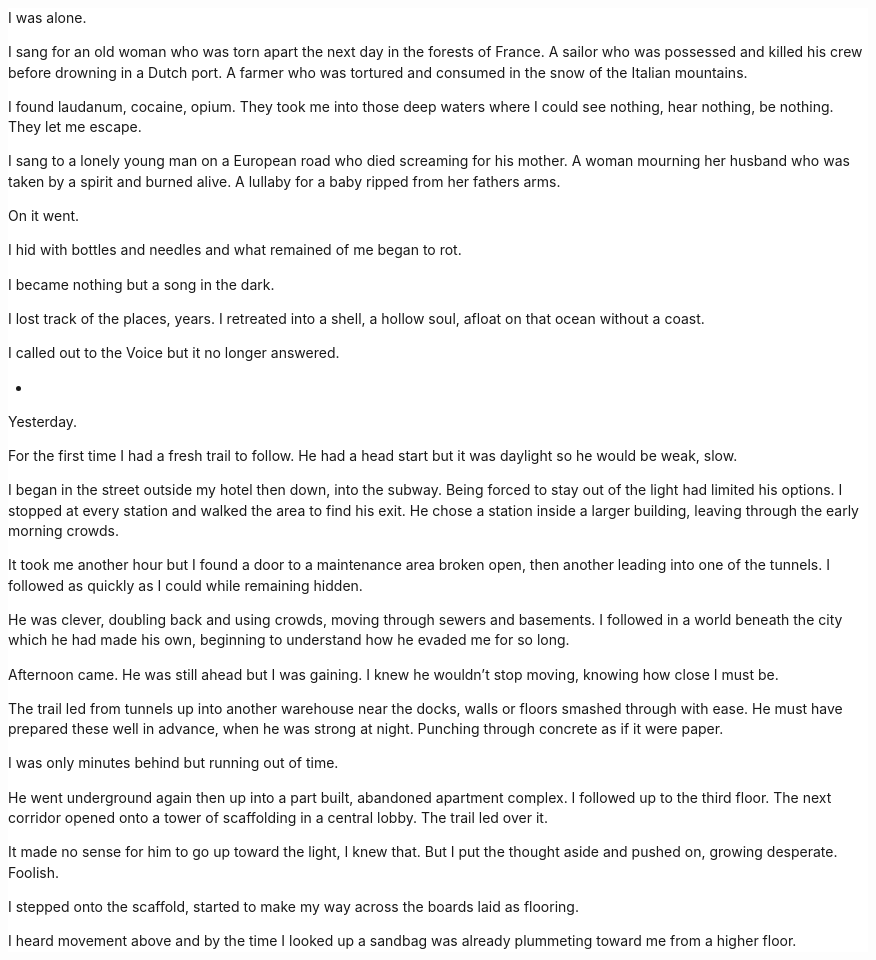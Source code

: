 I was alone.

I sang for an old woman who was torn apart the next day in the forests of France. A sailor who was possessed and killed his crew before drowning in a Dutch port. A farmer who was tortured and consumed in the snow of the Italian mountains.

I found laudanum, cocaine, opium. They took me into those deep waters where I could see nothing, hear nothing, be nothing. They let me escape.

I sang to a lonely young man on a European road who died screaming for his mother. A woman mourning her husband who was taken by a spirit and burned alive. A lullaby for a baby ripped from her fathers arms.

On it went.

I hid with bottles and needles and what remained of me began to rot.

I became nothing but a song in the dark.

I lost track of the places, years. I retreated into a shell, a hollow soul, afloat on that ocean without a coast.

I called out to the Voice but it no longer answered.

*

Yesterday.

For the first time I had a fresh trail to follow. He had a head start but it was daylight so he would be weak, slow.

I began in the street outside my hotel then down, into the subway. Being forced to stay out of the light had limited his options. I stopped at every station and walked the area to find his exit. He chose a station inside a larger building, leaving through the early morning crowds.

It took me another hour but I found a door to a maintenance area broken open, then another leading into one of the tunnels. I followed as quickly as I could while remaining hidden.

He was clever, doubling back and using crowds, moving through sewers and basements. I followed in a world beneath the city which he had made his own, beginning to understand how he evaded me for so long.

Afternoon came. He was still ahead but I was gaining. I knew he wouldn’t stop moving, knowing how close I must be.

The trail led from tunnels up into another warehouse near the docks, walls or floors smashed through with ease. He must have prepared these well in advance, when he was strong at night. Punching through concrete as if it were paper.

I was only minutes behind but running out of time.

He went underground again then up into a part built, abandoned apartment complex. I followed up to the third floor. The next corridor opened onto a tower of scaffolding in a central lobby. The trail led over it.

It made no sense for him to go up toward the light, I knew that. But I put the thought aside and pushed on, growing desperate. Foolish.

I stepped onto the scaffold, started to make my way across the boards laid as flooring.

I heard movement above and by the time I looked up a sandbag was already plummeting toward me from a higher floor.
